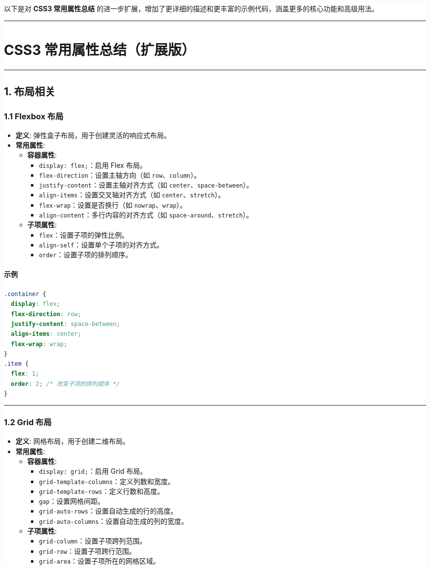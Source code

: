 以下是对 **CSS3 常用属性总结** 的进一步扩展，增加了更详细的描述和更丰富的示例代码，涵盖更多的核心功能和高级用法。

---

# CSS3 常用属性总结（扩展版）

---

## **1. 布局相关**

### **1.1 Flexbox 布局**
- **定义**: 弹性盒子布局，用于创建灵活的响应式布局。
- **常用属性**:
  - **容器属性**:
    - `display: flex;`：启用 Flex 布局。
    - `flex-direction`：设置主轴方向（如 `row`、`column`）。
    - `justify-content`：设置主轴对齐方式（如 `center`、`space-between`）。
    - `align-items`：设置交叉轴对齐方式（如 `center`、`stretch`）。
    - `flex-wrap`：设置是否换行（如 `nowrap`、`wrap`）。
    - `align-content`：多行内容的对齐方式（如 `space-around`、`stretch`）。
  - **子项属性**:
    - `flex`：设置子项的弹性比例。
    - `align-self`：设置单个子项的对齐方式。
    - `order`：设置子项的排列顺序。

#### **示例**
```css
.container {
  display: flex;
  flex-direction: row;
  justify-content: space-between;
  align-items: center;
  flex-wrap: wrap;
}
.item {
  flex: 1;
  order: 2; /* 改变子项的排列顺序 */
}
```

---

### **1.2 Grid 布局**
- **定义**: 网格布局，用于创建二维布局。
- **常用属性**:
  - **容器属性**:
    - `display: grid;`：启用 Grid 布局。
    - `grid-template-columns`：定义列数和宽度。
    - `grid-template-rows`：定义行数和高度。
    - `gap`：设置网格间距。
    - `grid-auto-rows`：设置自动生成的行的高度。
    - `grid-auto-columns`：设置自动生成的列的宽度。
  - **子项属性**:
    - `grid-column`：设置子项跨列范围。
    - `grid-row`：设置子项跨行范围。
    - `grid-area`：设置子项所在的网格区域。
